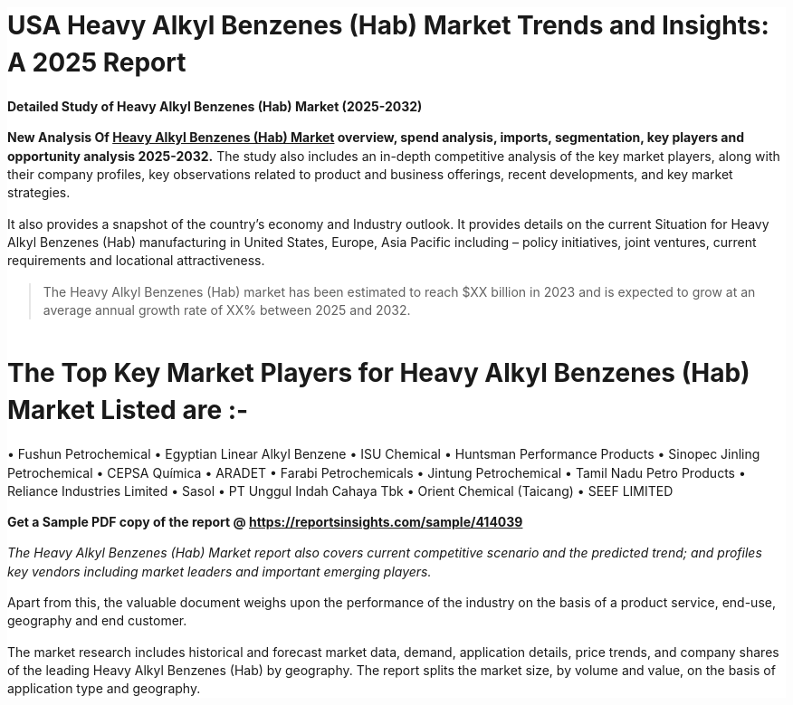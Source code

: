 # USA Heavy Alkyl Benzenes (Hab) Market Trends and Insights: A 2025 Report

<strong>Detailed Study of Heavy Alkyl Benzenes (Hab) Market (2025-2032)</strong>

<strong>New Analysis Of <a href=https://www.reportsinsights.com/sample/414039>Heavy Alkyl Benzenes (Hab) Market</a> overview, spend analysis, imports, segmentation, key players and opportunity analysis 2025-2032.</strong> The study also includes an in-depth competitive analysis of the key market players, along with their company profiles, key observations related to product and business offerings, recent developments, and key market strategies.

It also provides a snapshot of the country’s economy and Industry outlook. It provides details on the current Situation for Heavy Alkyl Benzenes (Hab) manufacturing in United States, Europe, Asia Pacific including – policy initiatives, joint ventures, current requirements and locational attractiveness. 

<blockquote class=""article-editor-content__blockquote"">The Heavy Alkyl Benzenes (Hab) market has been estimated to reach $XX billion in 2023 and is expected to grow at an average annual growth rate of XX% between 2025 and 2032.</blockquote>

# <strong>The Top Key Market Players for Heavy Alkyl Benzenes (Hab) Market Listed are :-</strong> 

• Fushun Petrochemical
• Egyptian Linear Alkyl Benzene
• ISU Chemical
• Huntsman Performance Products
• Sinopec Jinling Petrochemical
• CEPSA Química
• ARADET
• Farabi Petrochemicals
• Jintung Petrochemical
• Tamil Nadu Petro Products
• Reliance Industries Limited
• Sasol
• PT Unggul Indah Cahaya Tbk
• Orient Chemical (Taicang)
• SEEF LIMITED

<strong>Get a Sample PDF copy of the report @ <a href=https://reportsinsights.com/sample/414039>https://reportsinsights.com/sample/414039</a></strong>

<em>The Heavy Alkyl Benzenes (Hab) Market report also covers current competitive scenario and the predicted trend; and profiles key vendors including market leaders and important emerging players.</em>

Apart from this, the valuable document weighs upon the performance of the industry on the basis of a product service, end-use, geography and end customer.

The market research includes historical and forecast market data, demand, application details, price trends, and company shares of the leading Heavy Alkyl Benzenes (Hab) by geography. The report splits the market size, by volume and value, on the basis of application type and geography.
